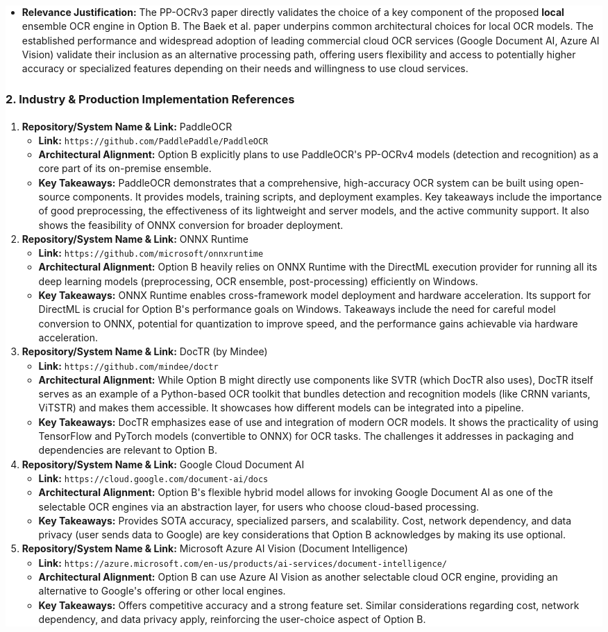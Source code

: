 
*   **Relevance Justification:**
    The PP-OCRv3 paper directly validates the choice of a key component of the proposed **local** ensemble OCR engine in Option B. The Baek et al. paper underpins common architectural choices for local OCR models. The established performance and widespread adoption of leading commercial cloud OCR services (Google Document AI, Azure AI Vision) validate their inclusion as an alternative processing path, offering users flexibility and access to potentially higher accuracy or specialized features depending on their needs and willingness to use cloud services.

### 2. Industry & Production Implementation References

1.  **Repository/System Name & Link:** PaddleOCR
    *   **Link:** `https://github.com/PaddlePaddle/PaddleOCR`
    *   **Architectural Alignment:** Option B explicitly plans to use PaddleOCR's PP-OCRv4 models (detection and recognition) as a core part of its on-premise ensemble.
    *   **Key Takeaways:** PaddleOCR demonstrates that a comprehensive, high-accuracy OCR system can be built using open-source components. It provides models, training scripts, and deployment examples. Key takeaways include the importance of good preprocessing, the effectiveness of its lightweight and server models, and the active community support. It also shows the feasibility of ONNX conversion for broader deployment.
2.  **Repository/System Name & Link:** ONNX Runtime
    *   **Link:** `https://github.com/microsoft/onnxruntime`
    *   **Architectural Alignment:** Option B heavily relies on ONNX Runtime with the DirectML execution provider for running all its deep learning models (preprocessing, OCR ensemble, post-processing) efficiently on Windows.
    *   **Key Takeaways:** ONNX Runtime enables cross-framework model deployment and hardware acceleration. Its support for DirectML is crucial for Option B's performance goals on Windows. Takeaways include the need for careful model conversion to ONNX, potential for quantization to improve speed, and the performance gains achievable via hardware acceleration.
3.  **Repository/System Name & Link:** DocTR (by Mindee)
    *   **Link:** `https://github.com/mindee/doctr`
    *   **Architectural Alignment:** While Option B might directly use components like SVTR (which DocTR also uses), DocTR itself serves as an example of a Python-based OCR toolkit that bundles detection and recognition models (like CRNN variants, ViTSTR) and makes them accessible. It showcases how different models can be integrated into a pipeline.
    *   **Key Takeaways:** DocTR emphasizes ease of use and integration of modern OCR models. It shows the practicality of using TensorFlow and PyTorch models (convertible to ONNX) for OCR tasks. The challenges it addresses in packaging and dependencies are relevant to Option B.
4.  **Repository/System Name & Link:** Google Cloud Document AI
    *   **Link:** `https://cloud.google.com/document-ai/docs`
    *   **Architectural Alignment:** Option B's flexible hybrid model allows for invoking Google Document AI as one of the selectable OCR engines via an abstraction layer, for users who choose cloud-based processing.
    *   **Key Takeaways:** Provides SOTA accuracy, specialized parsers, and scalability. Cost, network dependency, and data privacy (user sends data to Google) are key considerations that Option B acknowledges by making its use optional.
5.  **Repository/System Name & Link:** Microsoft Azure AI Vision (Document Intelligence)
    *   **Link:** `https://azure.microsoft.com/en-us/products/ai-services/document-intelligence/`
    *   **Architectural Alignment:** Option B can use Azure AI Vision as another selectable cloud OCR engine, providing an alternative to Google's offering or other local engines.
    *   **Key Takeaways:** Offers competitive accuracy and a strong feature set. Similar considerations regarding cost, network dependency, and data privacy apply, reinforcing the user-choice aspect of Option B.
